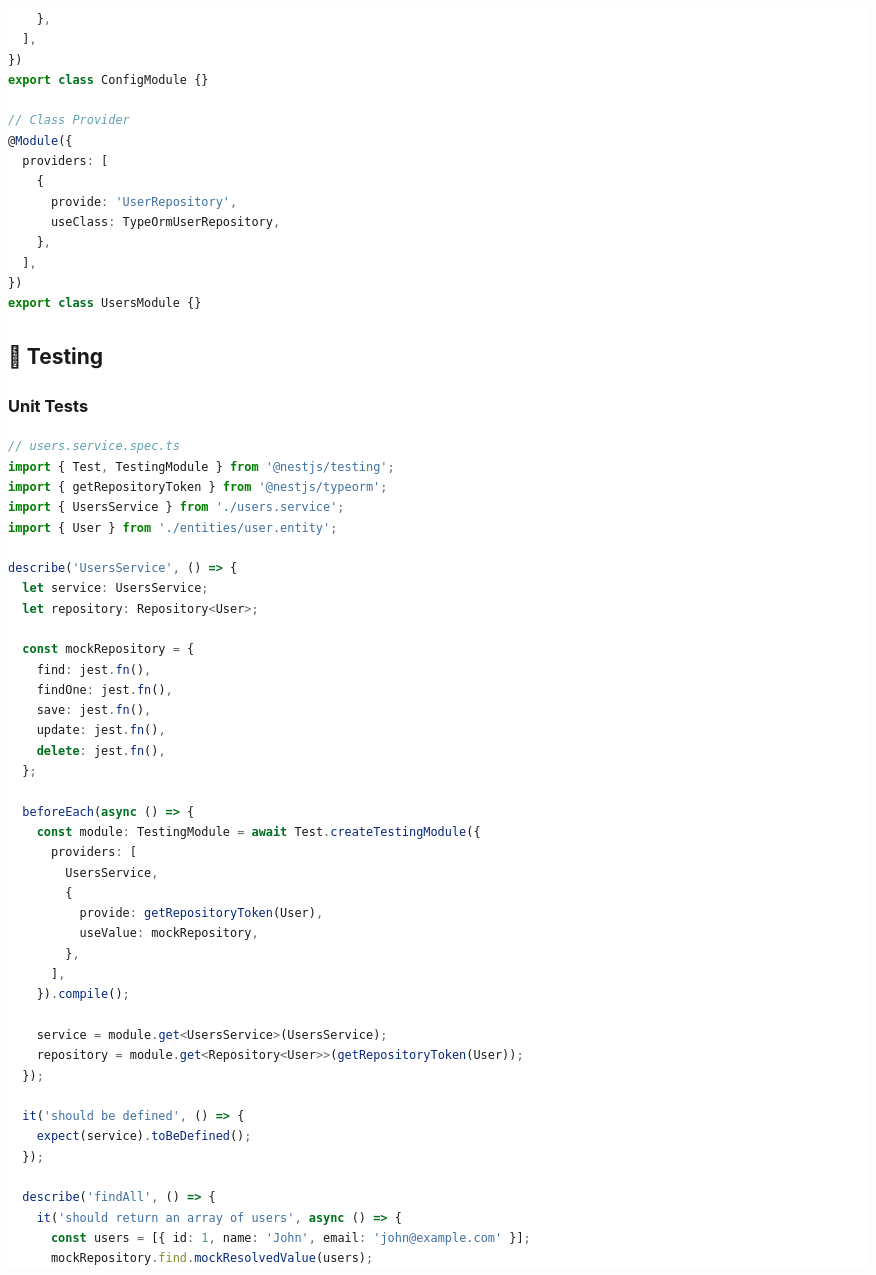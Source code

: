 ```typescript
    },
  ],
})
export class ConfigModule {}

// Class Provider
@Module({
  providers: [
    {
      provide: 'UserRepository',
      useClass: TypeOrmUserRepository,
    },
  ],
})
export class UsersModule {}
```

## 🧪 Testing

### Unit Tests

```typescript
// users.service.spec.ts
import { Test, TestingModule } from '@nestjs/testing';
import { getRepositoryToken } from '@nestjs/typeorm';
import { UsersService } from './users.service';
import { User } from './entities/user.entity';

describe('UsersService', () => {
  let service: UsersService;
  let repository: Repository<User>;

  const mockRepository = {
    find: jest.fn(),
    findOne: jest.fn(),
    save: jest.fn(),
    update: jest.fn(),
    delete: jest.fn(),
  };

  beforeEach(async () => {
    const module: TestingModule = await Test.createTestingModule({
      providers: [
        UsersService,
        {
          provide: getRepositoryToken(User),
          useValue: mockRepository,
        },
      ],
    }).compile();

    service = module.get<UsersService>(UsersService);
    repository = module.get<Repository<User>>(getRepositoryToken(User));
  });

  it('should be defined', () => {
    expect(service).toBeDefined();
  });

  describe('findAll', () => {
    it('should return an array of users', async () => {
      const users = [{ id: 1, name: 'John', email: 'john@example.com' }];
      mockRepository.find.mockResolvedValue(users);
```